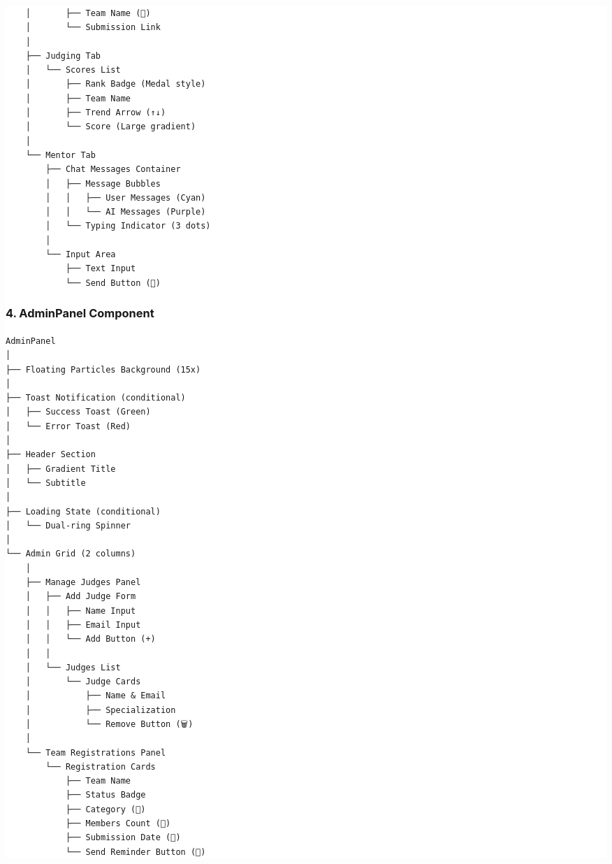 ```
    │       ├── Team Name (👥)
    │       └── Submission Link
    │
    ├── Judging Tab
    │   └── Scores List
    │       ├── Rank Badge (Medal style)
    │       ├── Team Name
    │       ├── Trend Arrow (↑↓)
    │       └── Score (Large gradient)
    │
    └── Mentor Tab
        ├── Chat Messages Container
        │   ├── Message Bubbles
        │   │   ├── User Messages (Cyan)
        │   │   └── AI Messages (Purple)
        │   └── Typing Indicator (3 dots)
        │
        └── Input Area
            ├── Text Input
            └── Send Button (🚀)
```

### 4. AdminPanel Component
```
AdminPanel
│
├── Floating Particles Background (15x)
│
├── Toast Notification (conditional)
│   ├── Success Toast (Green)
│   └── Error Toast (Red)
│
├── Header Section
│   ├── Gradient Title
│   └── Subtitle
│
├── Loading State (conditional)
│   └── Dual-ring Spinner
│
└── Admin Grid (2 columns)
    │
    ├── Manage Judges Panel
    │   ├── Add Judge Form
    │   │   ├── Name Input
    │   │   ├── Email Input
    │   │   └── Add Button (+)
    │   │
    │   └── Judges List
    │       └── Judge Cards
    │           ├── Name & Email
    │           ├── Specialization
    │           └── Remove Button (🗑️)
    │
    └── Team Registrations Panel
        └── Registration Cards
            ├── Team Name
            ├── Status Badge
            ├── Category (🎯)
            ├── Members Count (👥)
            ├── Submission Date (📅)
            └── Send Reminder Button (🔔)
```
